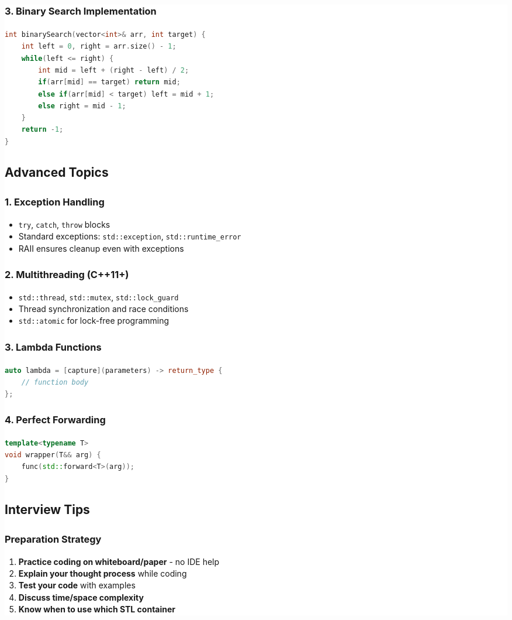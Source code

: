 ```cpp
```

### 3. Binary Search Implementation
```cpp
int binarySearch(vector<int>& arr, int target) {
    int left = 0, right = arr.size() - 1;
    while(left <= right) {
        int mid = left + (right - left) / 2;
        if(arr[mid] == target) return mid;
        else if(arr[mid] < target) left = mid + 1;
        else right = mid - 1;
    }
    return -1;
}
```

## Advanced Topics

### 1. Exception Handling
- `try`, `catch`, `throw` blocks
- Standard exceptions: `std::exception`, `std::runtime_error`
- RAII ensures cleanup even with exceptions

### 2. Multithreading (C++11+)
- `std::thread`, `std::mutex`, `std::lock_guard`
- Thread synchronization and race conditions
- `std::atomic` for lock-free programming

### 3. Lambda Functions
```cpp
auto lambda = [capture](parameters) -> return_type {
    // function body
};
```

### 4. Perfect Forwarding
```cpp
template<typename T>
void wrapper(T&& arg) {
    func(std::forward<T>(arg));
}
```

## Interview Tips

### Preparation Strategy
1. **Practice coding on whiteboard/paper** - no IDE help
2. **Explain your thought process** while coding
3. **Test your code** with examples
4. **Discuss time/space complexity**
5. **Know when to use which STL container**
